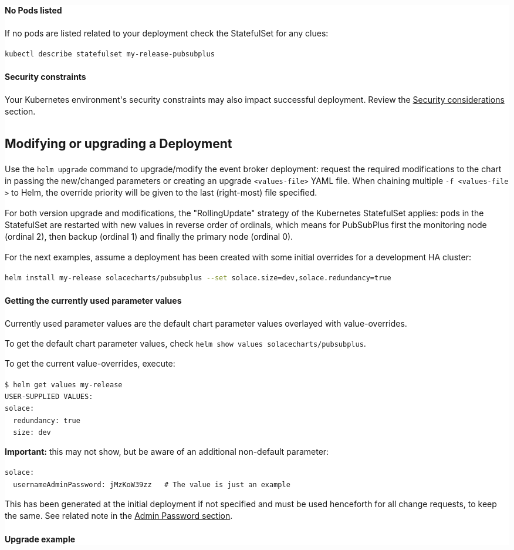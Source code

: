#### No Pods listed

If no pods are listed related to your deployment check the StatefulSet for any clues:
```
kubectl describe statefulset my-release-pubsubplus
```

#### Security constraints

Your Kubernetes environment's security constraints may also impact successful deployment. Review the [Security considerations](#security-considerations) section.

## Modifying or upgrading a Deployment

Use the `helm upgrade` command to upgrade/modify the event broker deployment: request the required modifications to the chart in passing the new/changed parameters or creating an upgrade `<values-file>` YAML file. When chaining multiple `-f <values-file>` to Helm, the override priority will be given to the last (right-most) file specified.

For both version upgrade and modifications, the "RollingUpdate" strategy of the Kubernetes StatefulSet applies: pods in the StatefulSet are restarted with new values in reverse order of ordinals, which means for PubSubPlus first the monitoring node (ordinal 2), then backup (ordinal 1) and finally the primary node (ordinal 0).

For the next examples, assume a deployment has been created with some initial overrides for a development HA cluster:
```bash
helm install my-release solacecharts/pubsubplus --set solace.size=dev,solace.redundancy=true
```

#### Getting the currently used parameter values

Currently used parameter values are the default chart parameter values overlayed with value-overrides.

To get the default chart parameter values, check `helm show values solacecharts/pubsubplus`.

To get the current value-overrides, execute:
```
$ helm get values my-release
USER-SUPPLIED VALUES:
solace:
  redundancy: true
  size: dev
```
**Important:** this may not show, but be aware of an additional non-default parameter:
```
solace:
  usernameAdminPassword: jMzKoW39zz   # The value is just an example
```
This has been generated at the initial deployment if not specified and must be used henceforth for all change requests, to keep the same. See related note in the [Admin Password section](#admin-password).

#### Upgrade example
